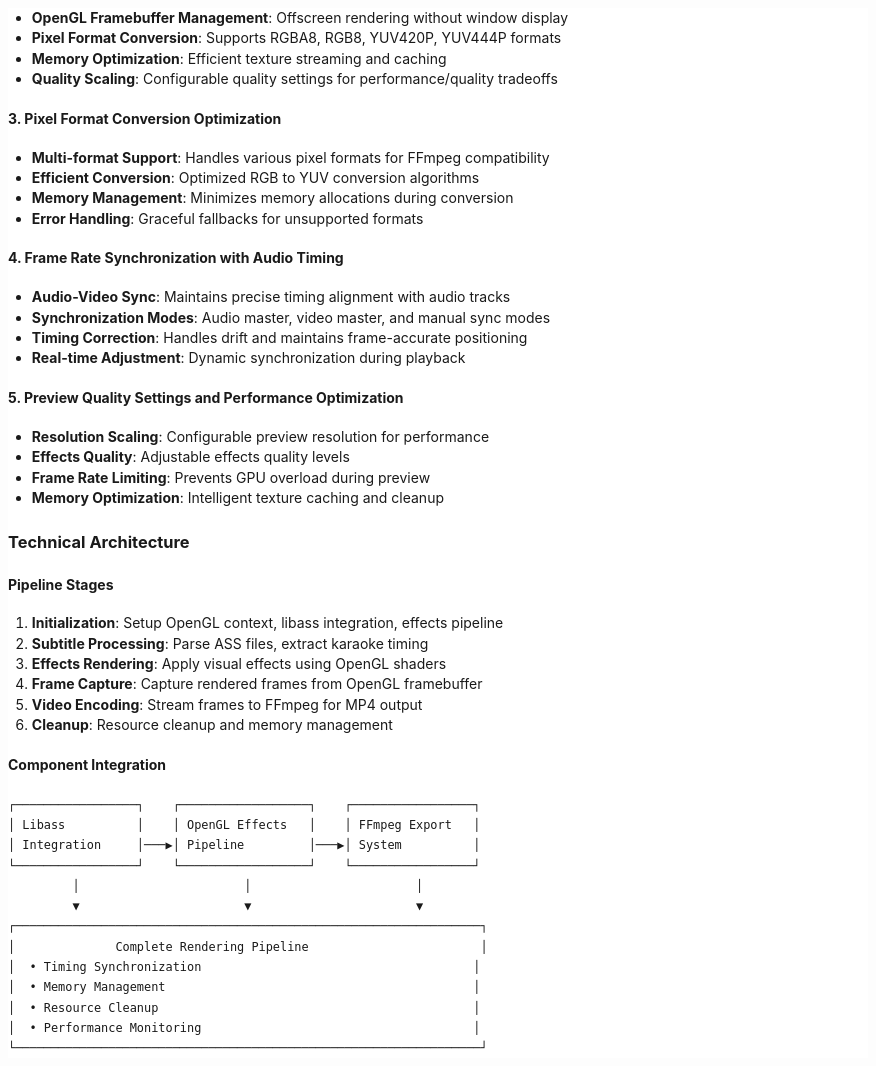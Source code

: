 - **OpenGL Framebuffer Management**: Offscreen rendering without window display
- **Pixel Format Conversion**: Supports RGBA8, RGB8, YUV420P, YUV444P formats
- **Memory Optimization**: Efficient texture streaming and caching
- **Quality Scaling**: Configurable quality settings for performance/quality tradeoffs

#### 3. Pixel Format Conversion Optimization

- **Multi-format Support**: Handles various pixel formats for FFmpeg compatibility
- **Efficient Conversion**: Optimized RGB to YUV conversion algorithms
- **Memory Management**: Minimizes memory allocations during conversion
- **Error Handling**: Graceful fallbacks for unsupported formats

#### 4. Frame Rate Synchronization with Audio Timing

- **Audio-Video Sync**: Maintains precise timing alignment with audio tracks
- **Synchronization Modes**: Audio master, video master, and manual sync modes
- **Timing Correction**: Handles drift and maintains frame-accurate positioning
- **Real-time Adjustment**: Dynamic synchronization during playback

#### 5. Preview Quality Settings and Performance Optimization

- **Resolution Scaling**: Configurable preview resolution for performance
- **Effects Quality**: Adjustable effects quality levels
- **Frame Rate Limiting**: Prevents GPU overload during preview
- **Memory Optimization**: Intelligent texture caching and cleanup

### Technical Architecture

#### Pipeline Stages

1. **Initialization**: Setup OpenGL context, libass integration, effects pipeline
2. **Subtitle Processing**: Parse ASS files, extract karaoke timing
3. **Effects Rendering**: Apply visual effects using OpenGL shaders
4. **Frame Capture**: Capture rendered frames from OpenGL framebuffer
5. **Video Encoding**: Stream frames to FFmpeg for MP4 output
6. **Cleanup**: Resource cleanup and memory management

#### Component Integration

```
┌─────────────────┐    ┌──────────────────┐    ┌─────────────────┐
│ Libass          │    │ OpenGL Effects   │    │ FFmpeg Export   │
│ Integration     │───▶│ Pipeline         │───▶│ System          │
└─────────────────┘    └──────────────────┘    └─────────────────┘
         │                       │                       │
         ▼                       ▼                       ▼
┌─────────────────────────────────────────────────────────────────┐
│              Complete Rendering Pipeline                        │
│  • Timing Synchronization                                      │
│  • Memory Management                                           │
│  • Resource Cleanup                                            │
│  • Performance Monitoring                                      │
└─────────────────────────────────────────────────────────────────┘
```
